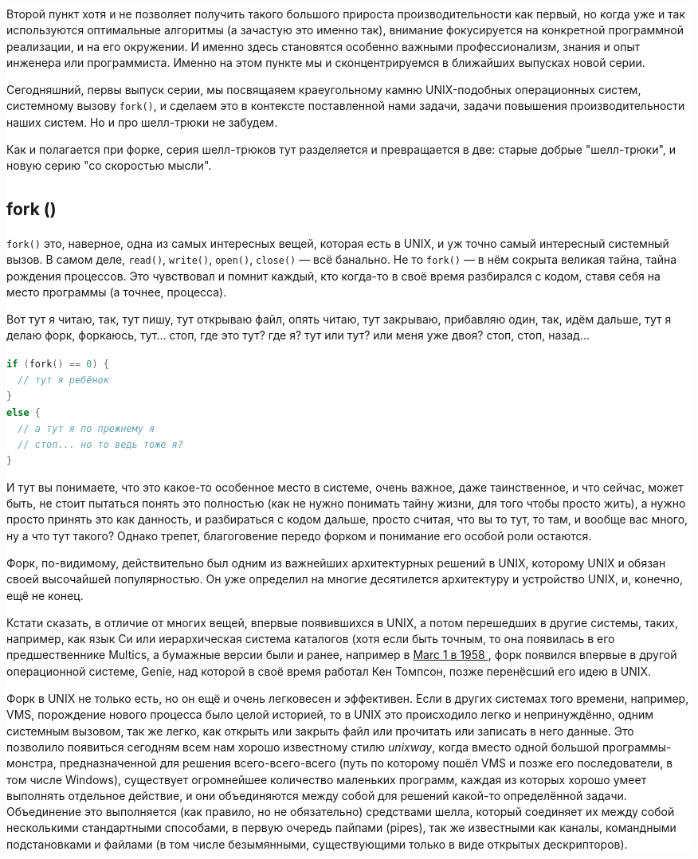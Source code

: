 Второй пункт хотя и не позволяет получить такого большого прироста производительности как первый, но когда уже и так используются оптимальные алгоритмы (а зачастую это именно так), внимание фокусируется на конкретной программной реализации, и на его окружении. И именно здесь становятся особенно важными профессионализм, знания и опыт инженера или программиста. Именно на этом пункте мы и сконцентрируемся в ближайших выпусках новой серии.

Сегодняшний, первы выпуск серии, мы посвящаяем краеугольному камню UNIX-подобных операционных систем, системному вызову `fork()`, и сделаем это в контексте поставленной нами задачи, задачи повышения производительности наших систем. Но и про шелл-трюки не забудем.

Как и полагается при форке, серия шелл-трюков тут разделяется и превращается в две:
старые добрые "шелл-трюки", и новую серию "со скоростью мысли".

## fork ()

`fork()` это, наверное, одна из самых интересных вещей, которая есть в UNIX, и уж точно самый интересный системный вызов. В самом деле, `read()`, `write()`, `open()`, `close()` — всё банально. Не то `fork()` — в нём сокрыта великая тайна, тайна рождения процессов.
Это чувствовал и помнит каждый, кто когда-то в своё время разбирался с кодом, ставя себя на место программы (а точнее, процесса). 

Вот тут я читаю, так, тут пишу, тут открываю файл, опять читаю, тут закрываю,
прибавляю один, так, идём дальше, тут я делаю форк, форкаюсь, тут... стоп, где это тут?
где я? тут или тут? или меня уже двоя? стоп, стоп, назад...

```c
if (fork() == 0) {
  // тут я ребёнок
}
else {
  // а тут я по прежнему я
  // стоп... но то ведь тоже я?
}
```

И тут вы понимаете, что это какое-то особенное место в системе, очень важное, даже таинственное, и что сейчас, может быть, не стоит пытаться понять это полностью (как не нужно понимать тайну жизни, для того чтобы просто жить), а нужно просто принять это как данность, и разбираться с кодом дальше, просто считая, что вы то тут, то там, и вообще вас много, ну а что тут такого? Однако трепет, благоговение передо форком и понимание его особой роли остаются.

Форк, по-видимому, действительно был одним из важнейших архитектурных решений в UNIX, которому UNIX и обязан своей высочайшей популярностью. Он уже определил на многие десятилется архитектуру и устройство UNIX, и, конечно, ещё не конец.

Кстати сказать, в отличие от многих вещей, впервые появившихся в UNIX, а потом перешедших в другие системы, таких, например, как язык Си или иерархическая система каталогов (хотя если быть точным, то она появилась в его предшественнике Multics, а бумажные версии были и ранее, например в [Marc 1 в 1958 ](http://programmers.stackexchange.com/questions/103487/]), форк появился впервые в другой операционной системе, Genie, над которой в своё время работал Кен Томпсон, позже перенёсший его идею в UNIX.

Форк в UNIX не только есть, но он ещё и очень легковесен и эффективен. Если в других системах того времени, например, VMS, порождение нового процесса было целой историей, то в UNIX это происходило легко и непринуждённо, одним системным вызовом, так же легко, как открыть или закрыть файл или прочитать или записать в него данные. Это позволило появиться сегодням всем нам хорошо известному стилю *unixway*, когда вместо одной большой программы-монстра, предназначенной для решения всего-всего-всего (путь по которому пошёл VMS и позже его последователи, в том числе Windows), существует огромнейшее количество маленьких программ, каждая из которых хорошо умеет выполнять отдельное действие,
и они объединяются между собой для решений какой-то определённой задачи.
Объединение это выполняется (как правило, но не обязательно) средствами шелла, который соединяет их между собой несколькими стандартными способами, в первую очередь пайпами (pipes), так же известными как каналы, командными подстановками и файлами (в том числе безымянными, существующими только в виде открытых дескрипторов).
